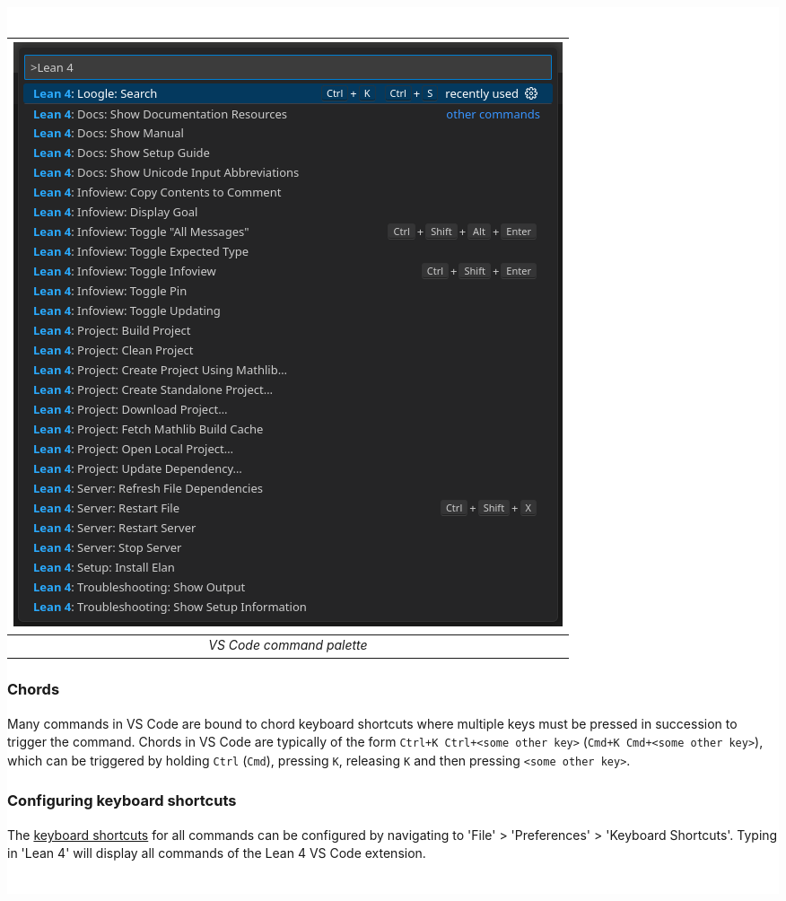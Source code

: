 <br/>

| ![](images/command-palette.png) | 
| :--: | 
| *VS Code command palette* |

### Chords

Many commands in VS Code are bound to chord keyboard shortcuts where multiple keys must be pressed in succession to trigger the command. Chords in VS Code are typically of the form `Ctrl+K Ctrl+<some other key>` (`Cmd+K Cmd+<some other key>`), which can be triggered by holding `Ctrl` (`Cmd`), pressing `K`, releasing `K` and then pressing `<some other key>`.

### Configuring keyboard shortcuts

The [keyboard shortcuts](command:workbench.action.openGlobalKeybindings) for all commands can be configured by navigating to 'File' > 'Preferences' > 'Keyboard Shortcuts'. Typing in 'Lean 4' will display all commands of the Lean 4 VS Code extension.

<br/>
 